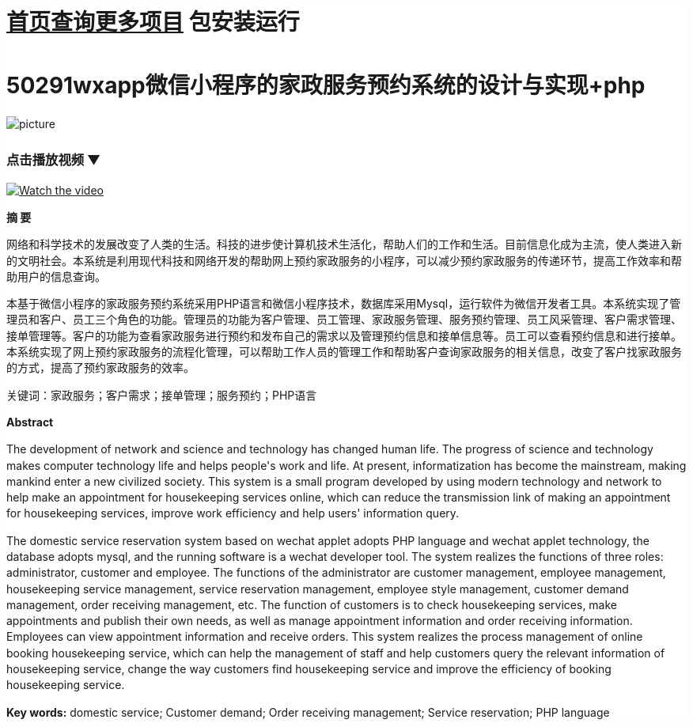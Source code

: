 # [首页查询更多项目](https://github.com/GraduationProject-weixin) 包安装运行


# 50291wxapp微信小程序的家政服务预约系统的设计与实现+php

![picture](https://raw.githubusercontent.com/GraduationProject-springboot/.github/main/img/wx.png)

### 点击播放视频 ▼
[![Watch the video](https://i.sstatic.net/Vp2cE.png)]()


﻿**摘  要**

网络和科学技术的发展改变了人类的生活。科技的进步使计算机技术生活化，帮助人们的工作和生活。目前信息化成为主流，使人类进入新的文明社会。本系统是利用现代科技和网络开发的帮助网上预约家政服务的小程序，可以减少预约家政服务的传递环节，提高工作效率和帮助用户的信息查询。

本基于微信小程序的家政服务预约系统采用PHP语言和微信小程序技术，数据库采用Mysql，运行软件为微信开发者工具。本系统实现了管理员和客户、员工三个角色的功能。管理员的功能为客户管理、员工管理、家政服务管理、服务预约管理、员工风采管理、客户需求管理、接单管理等。客户的功能为查看家政服务进行预约和发布自己的需求以及管理预约信息和接单信息等。员工可以查看预约信息和进行接单。本系统实现了网上预约家政服务的流程化管理，可以帮助工作人员的管理工作和帮助客户查询家政服务的相关信息，改变了客户找家政服务的方式，提高了预约家政服务的效率。

关键词：家政服务；客户需求；接单管理；服务预约；PHP语言









**Abstract**

The development of network and science and technology has changed human life. The progress of science and technology makes computer technology life and helps people's work and life. At present, informatization has become the mainstream, making mankind enter a new civilized society. This system is a small program developed by using modern technology and network to help make an appointment for housekeeping services online, which can reduce the transmission link of making an appointment for housekeeping services, improve work efficiency and help users' information query.

The domestic service reservation system based on wechat applet adopts PHP language and wechat applet technology, the database adopts mysql, and the running software is a wechat developer tool. The system realizes the functions of three roles: administrator, customer and employee. The functions of the administrator are customer management, employee management, housekeeping service management, service reservation management, employee style management, customer demand management, order receiving management, etc. The function of customers is to check housekeeping services, make appointments and publish their own needs, as well as manage appointment information and order receiving information. Employees can view appointment information and receive orders. This system realizes the process management of online booking housekeeping service, which can help the management of staff and help customers query the relevant information of housekeeping service, change the way customers find housekeeping service and improve the efficiency of booking housekeeping service.

**Key words:** domestic service; Customer demand; Order receiving management; Service reservation; PHP language


